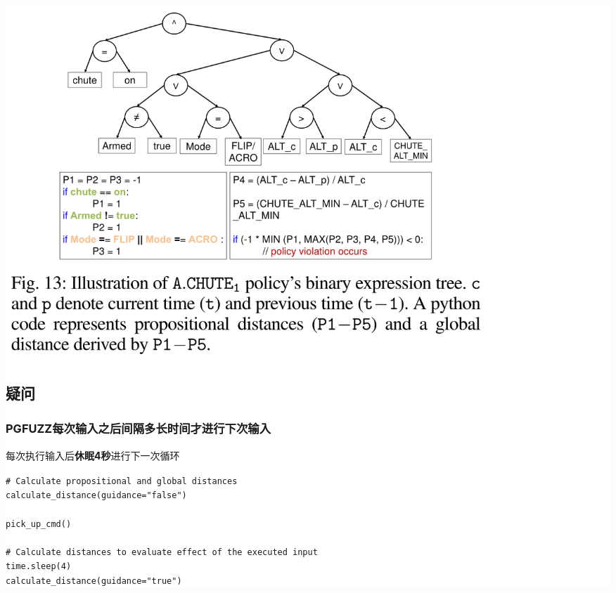<img src="md_image/image-20221110163524317.png" alt="image-20221110163524317" style="zoom: 67%;" />



## 疑问

### PGFUZZ每次输入之后间隔多长时间才进行下次输入

每次执行输入后**休眠4秒**进行下一次循环

```
# Calculate propositional and global distances
calculate_distance(guidance="false")

pick_up_cmd()

# Calculate distances to evaluate effect of the executed input
time.sleep(4)
calculate_distance(guidance="true")
```

